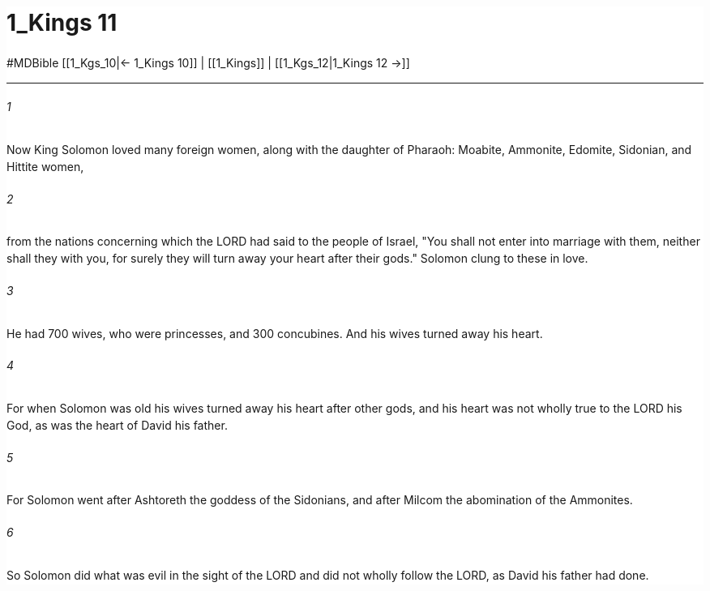# 1_Kings 11
#MDBible
[[1_Kgs_10|← 1_Kings 10]] | [[1_Kings]] | [[1_Kgs_12|1_Kings 12 →]]

***






###### 1 


Now King Solomon loved many foreign women, along with the daughter of Pharaoh: Moabite, Ammonite, Edomite, Sidonian, and Hittite women, 





###### 2 


from the nations concerning which the LORD had said to the people of Israel, "You shall not enter into marriage with them, neither shall they with you, for surely they will turn away your heart after their gods." Solomon clung to these in love. 





###### 3 


He had 700 wives, who were princesses, and 300 concubines. And his wives turned away his heart. 





###### 4 


For when Solomon was old his wives turned away his heart after other gods, and his heart was not wholly true to the LORD his God, as was the heart of David his father. 





###### 5 


For Solomon went after Ashtoreth the goddess of the Sidonians, and after Milcom the abomination of the Ammonites. 





###### 6 


So Solomon did what was evil in the sight of the LORD and did not wholly follow the LORD, as David his father had done. 


